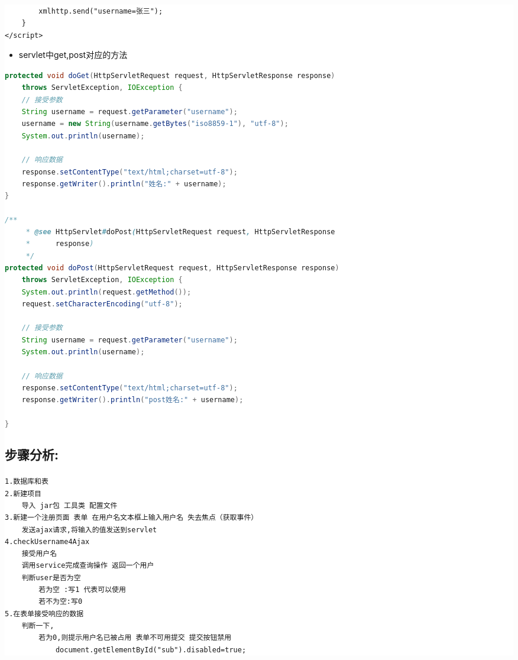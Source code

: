 ```jsp
        xmlhttp.send("username=张三");
    }
</script>
```

- servlet中get,post对应的方法

```java
protected void doGet(HttpServletRequest request, HttpServletResponse response)
    throws ServletException, IOException {
    // 接受参数
    String username = request.getParameter("username");
    username = new String(username.getBytes("iso8859-1"), "utf-8");
    System.out.println(username);

    // 响应数据
    response.setContentType("text/html;charset=utf-8");
    response.getWriter().println("姓名:" + username);
}

/**
	 * @see HttpServlet#doPost(HttpServletRequest request, HttpServletResponse
	 *      response)
	 */
protected void doPost(HttpServletRequest request, HttpServletResponse response)
    throws ServletException, IOException {
    System.out.println(request.getMethod());
    request.setCharacterEncoding("utf-8");

    // 接受参数
    String username = request.getParameter("username");
    System.out.println(username);

    // 响应数据
    response.setContentType("text/html;charset=utf-8");
    response.getWriter().println("post姓名:" + username);

}
```

## 步骤分析:

```
1.数据库和表
2.新建项目
    导入 jar包 工具类 配置文件
3.新建一个注册页面 表单 在用户名文本框上输入用户名 失去焦点（获取事件）
    发送ajax请求,将输入的值发送到servlet
4.checkUsername4Ajax
    接受用户名
    调用service完成查询操作 返回一个用户
    判断user是否为空
        若为空 :写1 代表可以使用
        若不为空:写0
5.在表单接受响应的数据
    判断一下,
        若为0,则提示用户名已被占用 表单不可用提交 提交按钮禁用
            document.getElementById("sub").disabled=true;
```
